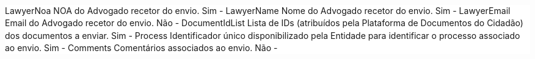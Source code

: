    <td>LawyerNoa
   </td>
   <td>NOA do Advogado recetor do envio.
   </td>
   <td>Sim
   </td>
   <td>-
   </td>
  </tr>
  <tr>
   <td>LawyerName
   </td>
   <td>Nome do Advogado recetor do envio.
   </td>
   <td>Sim
   </td>
   <td>-
   </td>
  </tr>
  <tr>
   <td>LawyerEmail
   </td>
   <td>Email do Advogado recetor do envio.
   </td>
   <td>Não
   </td>
   <td>-
   </td>
  </tr>
  <tr>
   <td>DocumentIdList
   </td>
   <td>Lista de IDs (atribuídos pela Plataforma de Documentos do Cidadão) dos documentos a enviar.
   </td>
   <td>Sim
   </td>
   <td>-
   </td>
  </tr>
  <tr>
   <td>Process
   </td>
   <td>Identificador único disponibilizado pela Entidade para identificar o processo associado ao envio.
   </td>
   <td>Sim
   </td>
   <td>-
   </td>
  </tr>
  <tr>
   <td>Comments
   </td>
   <td>Comentários associados ao envio.
   </td>
   <td>Não
   </td>
   <td>-
   </td>
  </tr>
</table>
